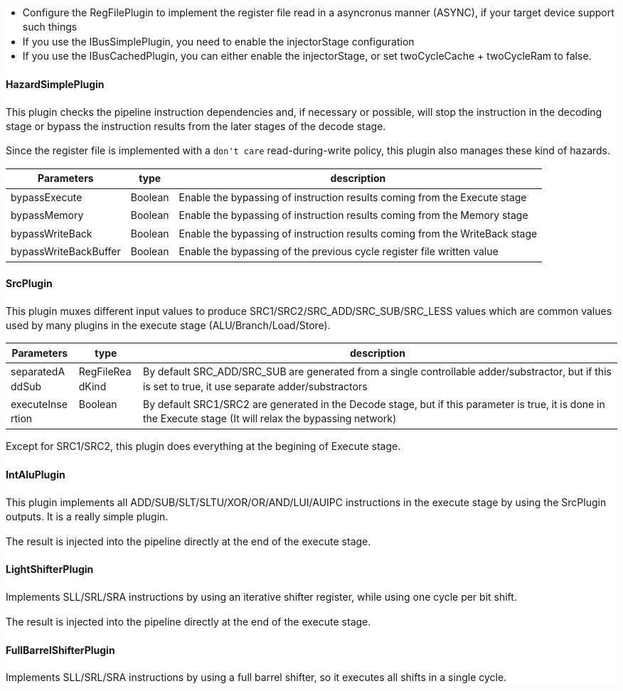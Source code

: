 - Configure the RegFilePlugin to implement the register file read in a asyncronus manner (ASYNC), if your target device support such things
- If you use the IBusSimplePlugin, you need to enable the injectorStage configuration
- If you use the IBusCachedPlugin, you can either enable the injectorStage, or set twoCycleCache + twoCycleRam to false.

#### HazardSimplePlugin

This plugin checks the pipeline instruction dependencies and, if necessary or possible, will stop the instruction in the decoding stage or bypass the instruction results
from the later stages of the decode stage.

Since the register file is implemented with a `don't care` read-during-write policy, this plugin also manages these kind of hazards.

| Parameters | type | description |
| ------ | ----------- | ------ |
| bypassExecute | Boolean | Enable the bypassing of instruction results coming from the Execute stage |
| bypassMemory | Boolean | Enable the bypassing of instruction results coming from the Memory stage |
| bypassWriteBack | Boolean | Enable the bypassing of instruction results coming from the WriteBack stage |
| bypassWriteBackBuffer | Boolean | Enable the bypassing of the previous cycle register file written value  |

#### SrcPlugin

This plugin muxes different input values to produce SRC1/SRC2/SRC_ADD/SRC_SUB/SRC_LESS values which are common values used by many plugins in the execute stage (ALU/Branch/Load/Store).

| Parameters | type | description |
| ------ | ----------- | ------ |
| separatedAddSub | RegFileReadKind | By default SRC_ADD/SRC_SUB are generated from a single controllable adder/substractor, but if this is set to true, it use separate adder/substractors |
| executeInsertion | Boolean | By default SRC1/SRC2 are generated in the Decode stage, but if this parameter is true, it is done in the Execute stage (It will relax the bypassing network) |

Except for SRC1/SRC2, this plugin does everything at the begining of Execute stage.

#### IntAluPlugin

This plugin implements all ADD/SUB/SLT/SLTU/XOR/OR/AND/LUI/AUIPC instructions in the execute stage by using the SrcPlugin outputs. It is a really simple plugin.

The result is injected into the pipeline directly at the end of the execute stage.

#### LightShifterPlugin

Implements SLL/SRL/SRA instructions by using an iterative shifter register, while using one cycle per bit shift.

The result is injected into the pipeline directly at the end of the execute stage.

#### FullBarrelShifterPlugin

Implements SLL/SRL/SRA instructions by using a full barrel shifter, so it executes all shifts in a single cycle.
